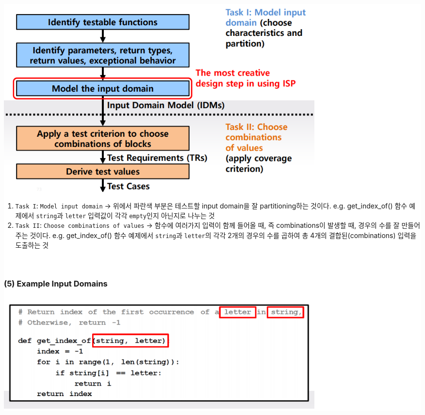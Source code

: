 <img src="../images/security-engineering-7-implementation-assurance-4.4.1.1.png?raw=true" alt="drawing" width="640"/>

<br/>

1. `Task I`: `Model input domain` → 위에서 파란색 부분은 테스트할 input domain을 잘 partitioning하는 것이다. e.g. get_index_of() 함수 예제에서 `string`과 `letter` 입력값이 각각 `empty`인지 아닌지로 나누는 것
2. `Task II`: `Choose combinations of values` → 함수에 여러가지 입력이 함께 들어올 때, 즉 combinations이 발생할 때, 경우의 수를 잘 만들어주는 것이다. e.g. get_index_of() 함수 예제에서 `string`과 `letter`의 각각 2개의 경우의 수를 곱하여 총 4개의 결합된(combinations) 입력을 도출하는 것

<br/>

### (5) Example Input Domains

<img src="../images/security-engineering-7-implementation-assurance-4.5.1.1.png?raw=true" alt="drawing" width="640"/>
